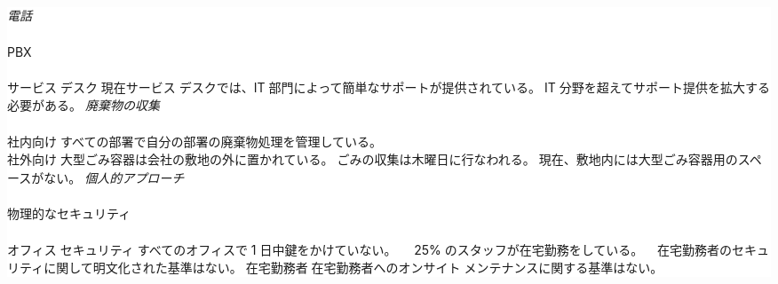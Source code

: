 </tr>
<tr class="even">
<td style="border:1px solid black;"><em>電話</em></td>
<td style="border:1px solid black;"><br />
</td>
<td style="border:1px solid black;"><br />
</td>
</tr>
<tr class="odd">
<td style="border:1px solid black;">PBX</td>
<td style="border:1px solid black;"><br />
</td>
<td style="border:1px solid black;"><br />
</td>
</tr>
<tr class="even">
<td style="border:1px solid black;">サービス デスク</td>
<td style="border:1px solid black;">現在サービス デスクでは、IT 部門によって簡単なサポートが提供されている。</td>
<td style="border:1px solid black;">IT 分野を超えてサポート提供を拡大する必要がある。</td>
</tr>
<tr class="odd">
<td style="border:1px solid black;"><em>廃棄物の収集</em></td>
<td style="border:1px solid black;"><br />
</td>
<td style="border:1px solid black;"><br />
</td>
</tr>
<tr class="even">
<td style="border:1px solid black;">社内向け</td>
<td style="border:1px solid black;">すべての部署で自分の部署の廃棄物処理を管理している。</td>
<td style="border:1px solid black;"><br />
</td>
</tr>
<tr class="odd">
<td style="border:1px solid black;">社外向け</td>
<td style="border:1px solid black;">大型ごみ容器は会社の敷地の外に置かれている。 ごみの収集は木曜日に行なわれる。</td>
<td style="border:1px solid black;">現在、敷地内には大型ごみ容器用のスペースがない。</td>
</tr>
<tr class="even">
<td style="border:1px solid black;"><em>個人的アプローチ</em></td>
<td style="border:1px solid black;"><br />
</td>
<td style="border:1px solid black;"><br />
</td>
</tr>
<tr class="odd">
<td style="border:1px solid black;">物理的なセキュリティ</td>
<td style="border:1px solid black;"><br />
</td>
<td style="border:1px solid black;"><br />
</td>
</tr>
<tr class="even">
<td style="border:1px solid black;">オフィス セキュリティ</td>
<td style="border:1px solid black;">すべてのオフィスで 1 日中鍵をかけていない。    </td>
<td style="border:1px solid black;">25% のスタッフが在宅勤務をしている。    在宅勤務者のセキュリティに関して明文化された基準はない。</td>
</tr>
<tr class="odd">
<td style="border:1px solid black;">在宅勤務者</td>
<td style="border:1px solid black;">在宅勤務者へのオンサイト メンテナンスに関する基準はない。</td>
<td style="border:1px solid black;"><br />
</td>
</tr>
<tr class="even">